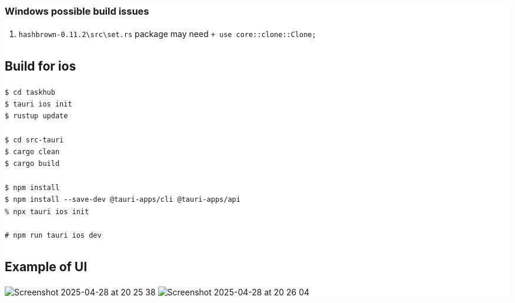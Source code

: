 ### Windows possible build issues

1. `hashbrown-0.11.2\src\set.rs` package may need `+ use core::clone::Clone;`

## Build for ios

```
$ cd taskhub
$ tauri ios init
$ rustup update

$ cd src-tauri
$ cargo clean
$ cargo build

$ npm install
$ npm install --save-dev @tauri-apps/cli @tauri-apps/api
% npx tauri ios init

# npm run tauri ios dev

```

## Example of UI

<img width="1512" alt="Screenshot 2025-04-28 at 20 25 38" src="https://github.com/user-attachments/assets/0d670ea1-7568-4465-b9ac-4fc3eb8fa7ff" />

<img width="1512" alt="Screenshot 2025-04-28 at 20 26 04" src="https://github.com/user-attachments/assets/21971200-e34c-4f90-a7f0-b4b12c135336" />

